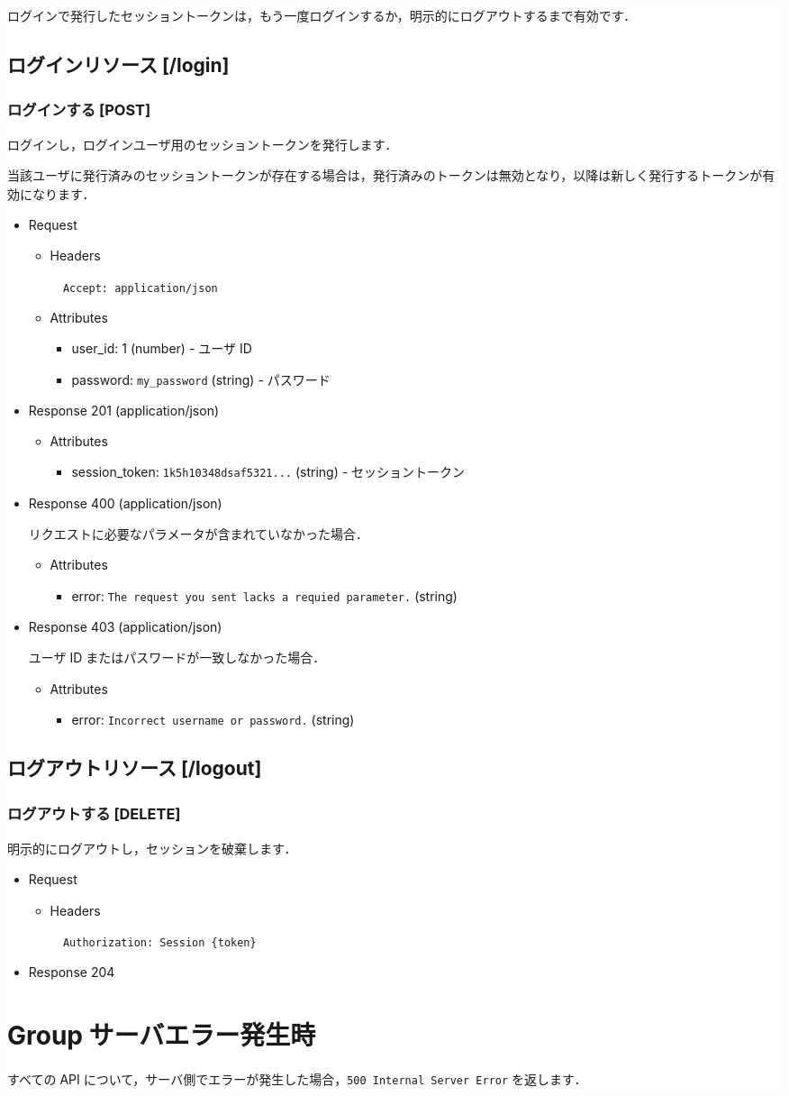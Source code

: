 ログインで発行したセッショントークンは，もう一度ログインするか，明示的にログアウトするまで有効です．

## ログインリソース [/login]

### ログインする [POST]

ログインし，ログインユーザ用のセッショントークンを発行します．

当該ユーザに発行済みのセッショントークンが存在する場合は，発行済みのトークンは無効となり，以降は新しく発行するトークンが有効になります．

+ Request

    + Headers

            Accept: application/json

    + Attributes

        + user_id: 1 (number) - ユーザ ID

        + password: `my_password` (string) - パスワード

+ Response 201 (application/json)

    + Attributes

        + session_token: `1k5h10348dsaf5321...` (string) - セッショントークン

+ Response 400 (application/json)

    リクエストに必要なパラメータが含まれていなかった場合．

    + Attributes

        + error: `The request you sent lacks a requied parameter.` (string)

+ Response 403 (application/json)

    ユーザ ID またはパスワードが一致しなかった場合．

    + Attributes

        + error: `Incorrect username or password.` (string)


## ログアウトリソース [/logout]

### ログアウトする [DELETE]

明示的にログアウトし，セッションを破棄します．

+ Request

    + Headers

            Authorization: Session {token}

+ Response 204


# Group サーバエラー発生時

すべての API について，サーバ側でエラーが発生した場合，`500 Internal Server Error` を返します．
